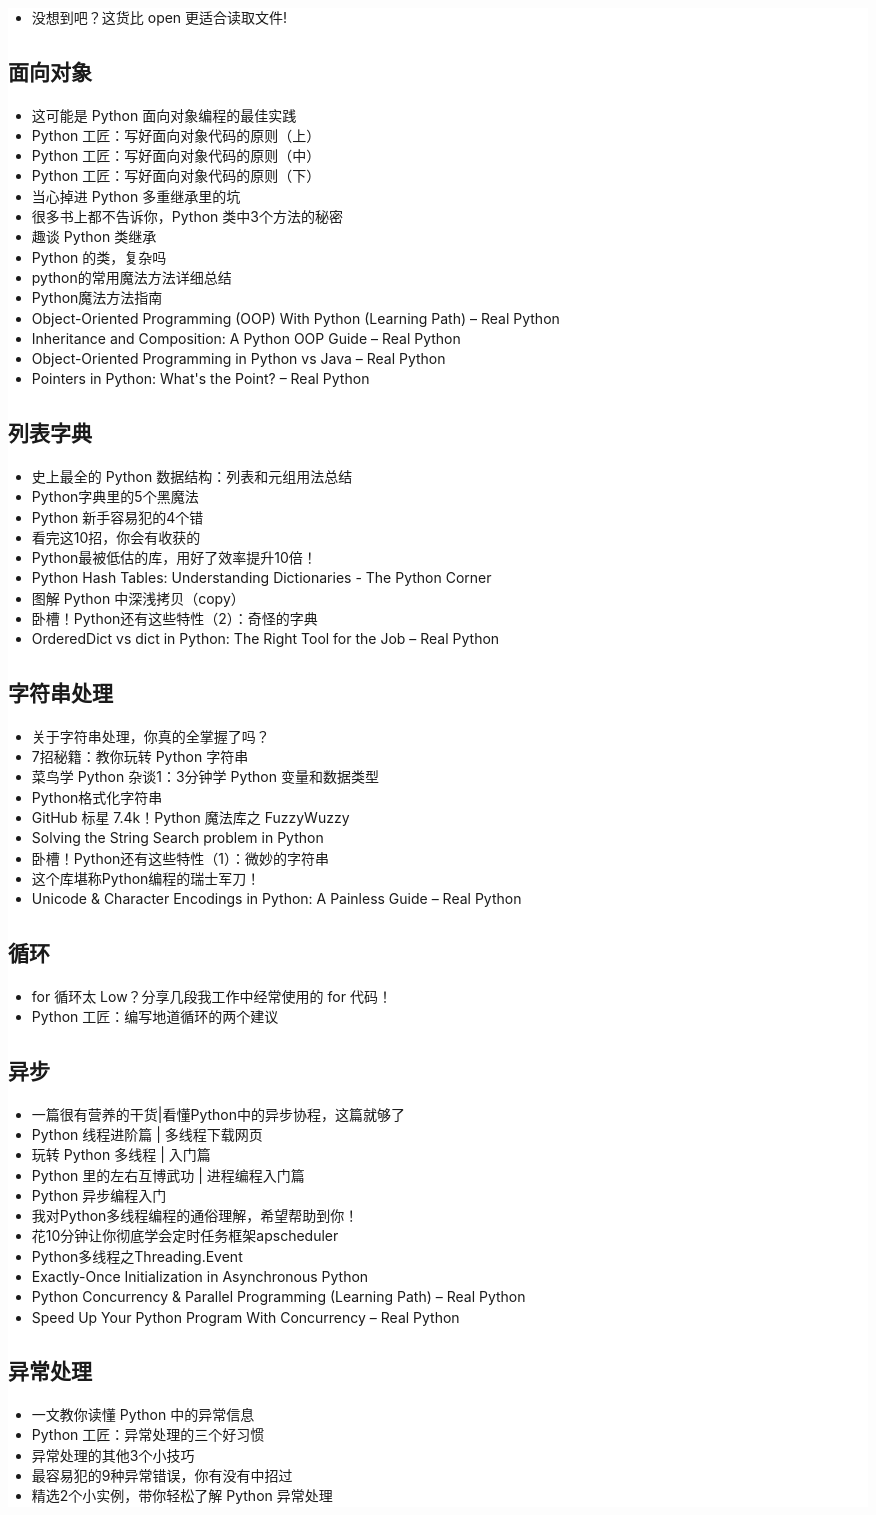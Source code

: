 * 没想到吧？这货比 open 更适合读取文件!
## 面向对象
* 这可能是 Python 面向对象编程的最佳实践
* Python 工匠：写好面向对象代码的原则（上）
* Python 工匠：写好面向对象代码的原则（中）
* Python 工匠：写好面向对象代码的原则（下）
* 当心掉进 Python 多重继承里的坑
* 很多书上都不告诉你，Python 类中3个方法的秘密
* 趣谈 Python 类继承
* Python 的类，复杂吗
* python的常用魔法方法详细总结
* Python魔法方法指南
* Object-Oriented Programming (OOP) With Python (Learning Path) – Real Python
* Inheritance and Composition: A Python OOP Guide – Real Python
* Object-Oriented Programming in Python vs Java – Real Python
* Pointers in Python: What's the Point? – Real Python
## 列表字典
* 史上最全的 Python 数据结构：列表和元组用法总结
* Python字典里的5个黑魔法
* Python 新手容易犯的4个错
* 看完这10招，你会有收获的
* Python最被低估的库，用好了效率提升10倍！
* Python Hash Tables: Understanding Dictionaries - The Python Corner
* 图解 Python 中深浅拷贝（copy）
* 卧槽！Python还有这些特性（2）：奇怪的字典
* OrderedDict vs dict in Python: The Right Tool for the Job – Real Python
## 字符串处理
* 关于字符串处理，你真的全掌握了吗？
* 7招秘籍：教你玩转 Python 字符串
* 菜鸟学 Python 杂谈1：3分钟学 Python 变量和数据类型
* Python格式化字符串
* GitHub 标星 7.4k！Python 魔法库之 FuzzyWuzzy
* Solving the String Search problem in Python
* 卧槽！Python还有这些特性（1）：微妙的字符串
* 这个库堪称Python编程的瑞士军刀！
* Unicode & Character Encodings in Python: A Painless Guide – Real Python
## 循环
* for 循环太 Low？分享几段我工作中经常使用的 for 代码！
* Python 工匠：编写地道循环的两个建议
## 异步
* 一篇很有营养的干货|看懂Python中的异步协程，这篇就够了
* Python 线程进阶篇 | 多线程下载网页
* 玩转 Python 多线程 | 入门篇
* Python 里的左右互博武功 | 进程编程入门篇
* Python 异步编程入门
* 我对Python多线程编程的通俗理解，希望帮助到你！
* 花10分钟让你彻底学会定时任务框架apscheduler
* Python多线程之Threading.Event
* Exactly-Once Initialization in Asynchronous Python
* Python Concurrency & Parallel Programming (Learning Path) – Real Python
* Speed Up Your Python Program With Concurrency – Real Python
## 异常处理
* 一文教你读懂 Python 中的异常信息
* Python 工匠：异常处理的三个好习惯
* 异常处理的其他3个小技巧
* 最容易犯的9种异常错误，你有没有中招过
* 精选2个小实例，带你轻松了解 Python 异常处理